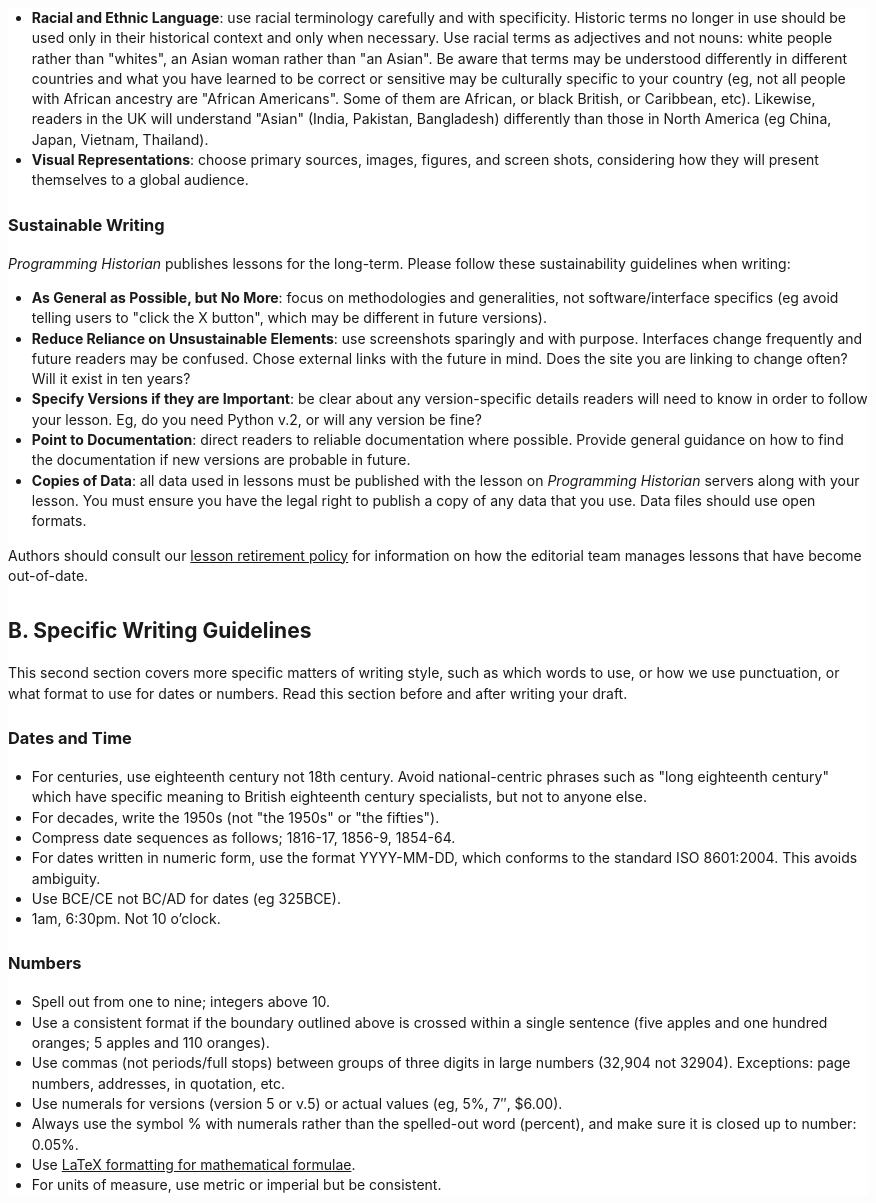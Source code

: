 *	**Racial and Ethnic Language**: use racial terminology carefully and with specificity. Historic terms no longer in use should be used only in their historical context and only when necessary. Use racial terms as adjectives and not nouns: white people rather than "whites", an Asian woman rather than "an Asian". Be aware that terms may be understood differently in different countries and what you have learned to be correct or sensitive may be culturally specific to your country (eg, not all people with African ancestry are "African Americans". Some of them are African, or black British, or Caribbean, etc). Likewise, readers in the UK will understand "Asian" (India, Pakistan, Bangladesh) differently than those in North America (eg China, Japan, Vietnam, Thailand).
*	**Visual Representations**: choose primary sources, images, figures, and screen shots, considering how they will present themselves to a global audience.

### Sustainable Writing
*Programming Historian* publishes lessons for the long-term. Please follow these sustainability guidelines when writing:

 *	**As General as Possible, but No More**: focus on methodologies and generalities, not software/interface specifics (eg avoid telling users to "click the X button", which may be different in future versions).
 *	**Reduce Reliance on Unsustainable Elements**: use screenshots sparingly and with purpose. Interfaces change frequently and future readers may be confused. Chose external links with the future in mind. Does the site you are linking to change often? Will it exist in ten years?
 *	**Specify Versions if they are Important**: be clear about any version-specific details readers will need to know in order to follow your lesson. Eg, do you need Python v.2, or will any version be fine?
 *	**Point to Documentation**: direct readers to reliable documentation where possible. Provide general guidance on how to find the documentation if new versions are probable in future.
 *	**Copies of Data**: all data used in lessons must be published with the lesson on *Programming Historian* servers along with your lesson. You must ensure you have the legal right to publish a copy of any data that you use. Data files should use open formats.

Authors should consult our [lesson retirement policy]({{site.baseurl}}/en/lesson-retirement-policy) for information on how the editorial team manages lessons that have become out-of-date.

## B. Specific Writing Guidelines
This second section covers more specific matters of writing style, such as which words to use, or how we use punctuation, or what format to use for dates or numbers. Read this section before and after writing your draft.

### Dates and Time
 *	For centuries, use eighteenth century not 18th century. Avoid national-centric phrases such as "long eighteenth century" which have specific meaning to British eighteenth century specialists, but not to anyone else.
 *	For decades, write the 1950s (not "the 1950s" or "the fifties").
 *	Compress date sequences as follows; 1816-17, 1856-9, 1854-64.
 *	For dates written in numeric form, use the format YYYY-MM-DD, which conforms to the standard ISO 8601:2004. This avoids ambiguity.
 *	Use BCE/CE not BC/AD for dates (eg 325BCE).
 *	1am, 6:30pm. Not 10 o’clock.

### Numbers
 *	Spell out from one to nine; integers above 10.
 *	Use a consistent format if the boundary outlined above is crossed within a single sentence (five apples and one hundred oranges; 5 apples and 110 oranges).
 *	Use commas (not periods/full stops) between groups of three digits in large numbers (32,904 not 32904). Exceptions: page numbers, addresses, in quotation, etc.
 *	Use numerals for versions (version 5 or v.5) or actual values (eg, 5%, 7″, $6.00).
 *	Always use the symbol % with numerals rather than the spelled-out word (percent), and make sure it is closed up to number: 0.05%.
 *	Use [LaTeX formatting for mathematical formulae](https://davidhamann.de/2017/06/12/latex-cheat-sheet/).
 *	For units of measure, use metric or imperial but be consistent.
